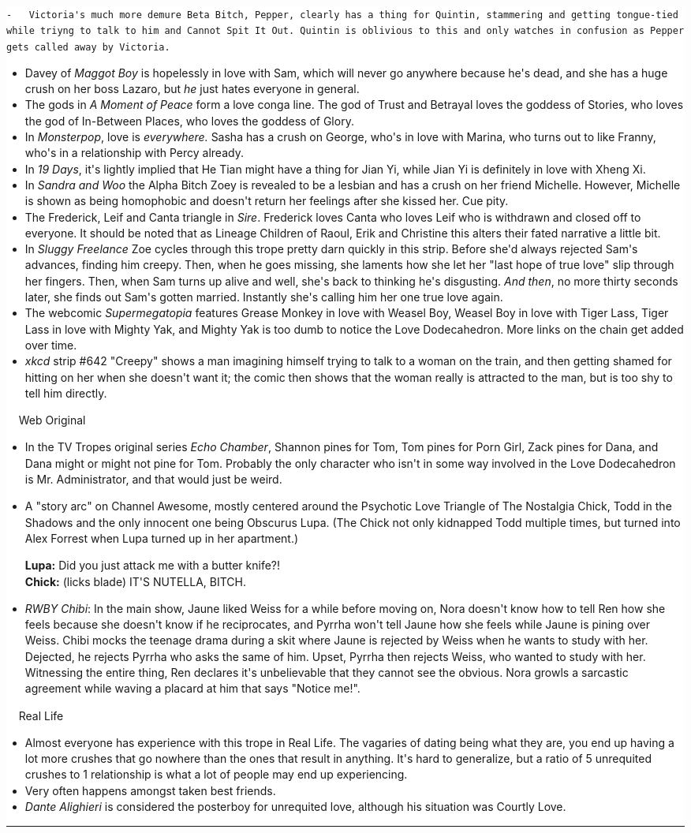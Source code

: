     -   Victoria's much more demure Beta Bitch, Pepper, clearly has a thing for Quintin, stammering and getting tongue-tied while triyng to talk to him and Cannot Spit It Out. Quintin is oblivious to this and only watches in confusion as Pepper gets called away by Victoria.
-   Davey of _Maggot Boy_ is hopelessly in love with Sam, which will never go anywhere because he's dead, and she has a huge crush on her boss Lazaro, but _he_ just hates everyone in general.
-   The gods in _A Moment of Peace_ form a love conga line. The god of Trust and Betrayal loves the goddess of Stories, who loves the god of In-Between Places, who loves the goddess of Glory.
-   In _Monsterpop_, love is _everywhere._ Sasha has a crush on George, who's in love with Marina, who turns out to like Franny, who's in a relationship with Percy already.
-   In _19 Days_, it's lightly implied that He Tian might have a thing for Jian Yi, while Jian Yi is definitely in love with Xheng Xi.
-   In _Sandra and Woo_ the Alpha Bitch Zoey is revealed to be a lesbian and has a crush on her friend Michelle. However, Michelle is shown as being homophobic and doesn't return her feelings after she kissed her. Cue pity.
-   The Frederick, Leif and Canta triangle in _Sire_. Frederick loves Canta who loves Leif who is withdrawn and closed off to everyone. It should be noted that as Lineage Children of Raoul, Erik and Christine this alters their fated narrative a little bit.
-   In _Sluggy Freelance_ Zoe cycles through this trope pretty darn quickly in this strip. Before she'd always rejected Sam's advances, finding him creepy. Then, when he goes missing, she laments how she let her "last hope of true love" slip through her fingers. Then, when Sam turns up alive and well, she's back to thinking he's disgusting. _And then_, no more thirty seconds later, she finds out Sam's gotten married. Instantly she's calling him her one true love again.
-   The webcomic _Supermegatopia_ features Grease Monkey in love with Weasel Boy, Weasel Boy in love with Tiger Lass, Tiger Lass in love with Mighty Yak, and Mighty Yak is too dumb to notice the Love Dodecahedron. More links on the chain get added over time.
-   _xkcd_ strip #642 "Creepy" shows a man imagining himself trying to talk to a woman on the train, and then getting shamed for hitting on her when she doesn't want it; the comic then shows that the woman really is attracted to the man, but is too shy to tell him directly.

    Web Original 

-   In the TV Tropes original series _Echo Chamber_, Shannon pines for Tom, Tom pines for Porn Girl, Zack pines for Dana, and Dana might or might not pine for Tom. Probably the only character who isn't in some way involved in the Love Dodecahedron is Mr. Administrator, and that would just be weird.
-   A "story arc" on Channel Awesome, mostly centered around the Psychotic Love Triangle of The Nostalgia Chick, Todd in the Shadows and the only innocent one being Obscurus Lupa. (The Chick not only kidnapped Todd multiple times, but turned into Alex Forrest when Lupa turned up in her apartment.)
    
    **Lupa:** Did you just attack me with a butter knife?!  
    **Chick:** (licks blade) IT'S NUTELLA, BITCH.
    
-   _RWBY Chibi_: In the main show, Jaune liked Weiss for a while before moving on, Nora doesn't know how to tell Ren how she feels because she doesn't know if he reciprocates, and Pyrrha won't tell Jaune how she feels while Jaune is pining over Weiss. Chibi mocks the teenage drama during a skit where Jaune is rejected by Weiss when he wants to study with her. Dejected, he rejects Pyrrha who asks the same of him. Upset, Pyrrha then rejects Weiss, who wanted to study with her. Witnessing the entire thing, Ren declares it's unbelievable that they cannot see the obvious. Nora growls a sarcastic agreement while waving a placard at him that says "Notice me!".

    Real Life 

-   Almost everyone has experience with this trope in Real Life. The vagaries of dating being what they are, you end up having a lot more crushes that go nowhere than the ones that result in anything. It's hard to generalize, but a ratio of 5 unrequited crushes to 1 relationship is what a lot of people may end up experiencing.
-   Very often happens amongst taken best friends.
-   _Dante Alighieri_ is considered the posterboy for unrequited love, although his situation was Courtly Love.

___